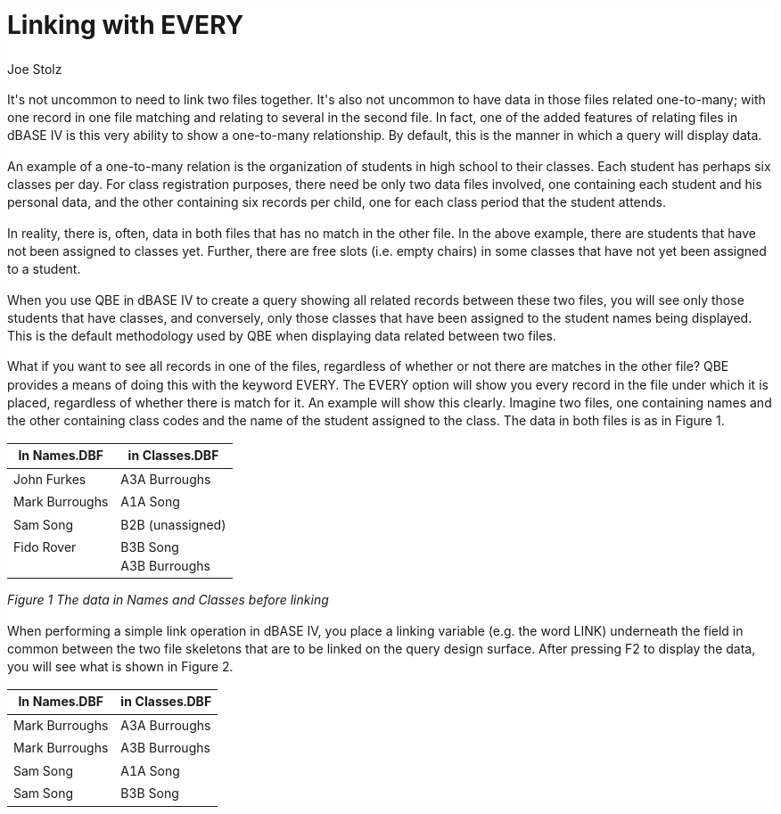 # Linking with EVERY

Joe Stolz

It's not uncommon to need to link two files together. It's also not uncommon to have data in those files related one-to-many; with one record in one file matching and relating to several in the second file. In fact, one of the added features of relating files in dBASE IV is this very ability to show a one-to-many relationship. By default, this is the manner in which a query will display data.

An example of a one-to-many relation is the organization of students in high school to their classes. Each student has perhaps six classes per day. For class registration purposes, there need be only two data files involved, one containing each student and his personal data, and the other containing six records per child, one for each class period that the student attends.

In reality, there is, often, data in both files that has no match in the other file. In the above example, there are students that have not been assigned to classes yet. Further, there are free slots (i.e. empty chairs) in some classes that have not yet been assigned to a student.

When you use QBE in dBASE IV to create a query showing all related records between these two files, you will see only those students that have classes, and conversely, only those classes that have been assigned to the student names being displayed. This is the default methodology used by QBE when displaying data related between two files.

What if you want to see all records in one of the files, regardless of whether or not there are matches in the other file? QBE provides a means of doing this with the keyword EVERY. The EVERY option will show you every record in the file under which it is placed, regardless of whether there is match for it. An example will show this clearly. Imagine two files, one containing names and the other containing class codes and the name of the student assigned to the class. The data in both files is as in Figure 1.

| In Names.DBF   | in Classes.DBF          |
|----------------|-------------------------|
| John Furkes    | A3A Burroughs           |
| Mark Burroughs | A1A Song                |
| Sam Song       | B2B (unassigned)        |
| Fido Rover     | B3B Song<br>A3B Burroughs |

*Figure 1  The data in Names and Classes before linking*

When performing a simple link operation in dBASE IV, you place a linking variable (e.g. the word LINK) underneath the field in common between the two file skeletons that are to be linked on the query design surface. After pressing F2 to display the data, you will see what is shown in Figure 2.

| In Names.DBF   | in Classes.DBF |
|----------------|----------------|
| Mark Burroughs | A3A Burroughs  |
| Mark Burroughs | A3B Burroughs  |
| Sam Song       | A1A Song       |
| Sam Song       | B3B Song       |
